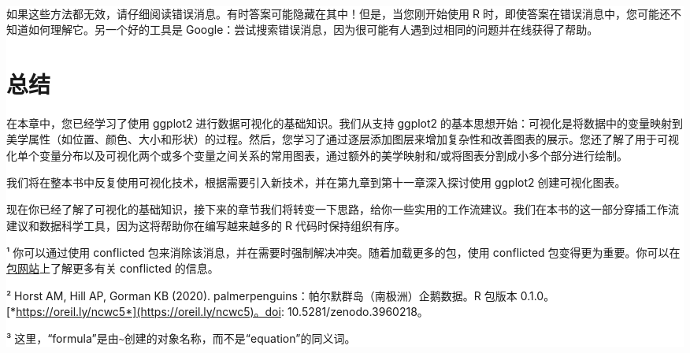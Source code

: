 如果这些方法都无效，请仔细阅读错误消息。有时答案可能隐藏在其中！但是，当您刚开始使用 R 时，即使答案在错误消息中，您可能还不知道如何理解它。另一个好的工具是 Google：尝试搜索错误消息，因为很可能有人遇到过相同的问题并在线获得了帮助。

# 总结

在本章中，您已经学习了使用 ggplot2 进行数据可视化的基础知识。我们从支持 ggplot2 的基本思想开始：可视化是将数据中的变量映射到美学属性（如位置、颜色、大小和形状）的过程。然后，您学习了通过逐层添加图层来增加复杂性和改善图表的展示。您还了解了用于可视化单个变量分布以及可视化两个或多个变量之间关系的常用图表，通过额外的美学映射和/或将图表分割成小多个部分进行绘制。

我们将在整本书中反复使用可视化技术，根据需要引入新技术，并在第九章到第十一章深入探讨使用 ggplot2 创建可视化图表。

现在你已经了解了可视化的基础知识，接下来的章节我们将转变一下思路，给你一些实用的工作流建议。我们在本书的这一部分穿插工作流建议和数据科学工具，因为这将帮助你在编写越来越多的 R 代码时保持组织有序。

¹ 你可以通过使用 conflicted 包来消除该消息，并在需要时强制解决冲突。随着加载更多的包，使用 conflicted 包变得更为重要。你可以在[包网站](https://oreil.ly/01bKz)上了解更多有关 conflicted 的信息。

² Horst AM, Hill AP, Gorman KB (2020). palmerpenguins：帕尔默群岛（南极洲）企鹅数据。R 包版本 0.1.0。[*https://oreil.ly/ncwc5*](https://oreil.ly/ncwc5)。doi: 10.5281/zenodo.3960218。

³ 这里，“formula”是由`~`创建的对象名称，而不是“equation”的同义词。
